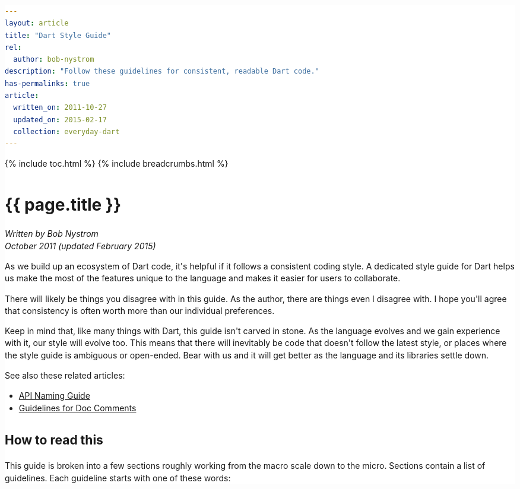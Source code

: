 ```yaml
---
layout: article
title: "Dart Style Guide"
rel:
  author: bob-nystrom
description: "Follow these guidelines for consistent, readable Dart code."
has-permalinks: true
article:
  written_on: 2011-10-27
  updated_on: 2015-02-17
  collection: everyday-dart
---
```


{% include toc.html %}
{% include breadcrumbs.html %}

# {{ page.title }}

<em>Written by Bob Nystrom<br />
<time pubdate date="2011-10-27">October 2011</time>
(updated February 2015)
</em>


As we build up an ecosystem of Dart code, it's helpful if it follows a
consistent coding style. A dedicated style guide for Dart helps us make
the most of the features unique to the language and makes it easier for
users to collaborate.

There will likely be things you disagree with in this guide. As the author,
there are things even I disagree with. I hope you'll agree that consistency is
often worth more than our individual preferences.

Keep in mind that, like many things with Dart, this guide isn't carved in
stone. As the language evolves and we gain experience with it, our style
will evolve too. This means that there will inevitably be code that doesn't
follow the latest style, or places where the style guide is ambiguous or
open-ended. Bear with us and it will get better as the language and its
libraries settle down.

See also these related articles:

* [API Naming Guide](/articles/api-naming-guide/)
* [Guidelines for Doc Comments](/articles/doc-comment-guidelines/)


## How to read this

This guide is broken into a few sections roughly working from the macro scale
down to the micro. Sections contain a list of guidelines. Each guideline starts
with one of these words:
